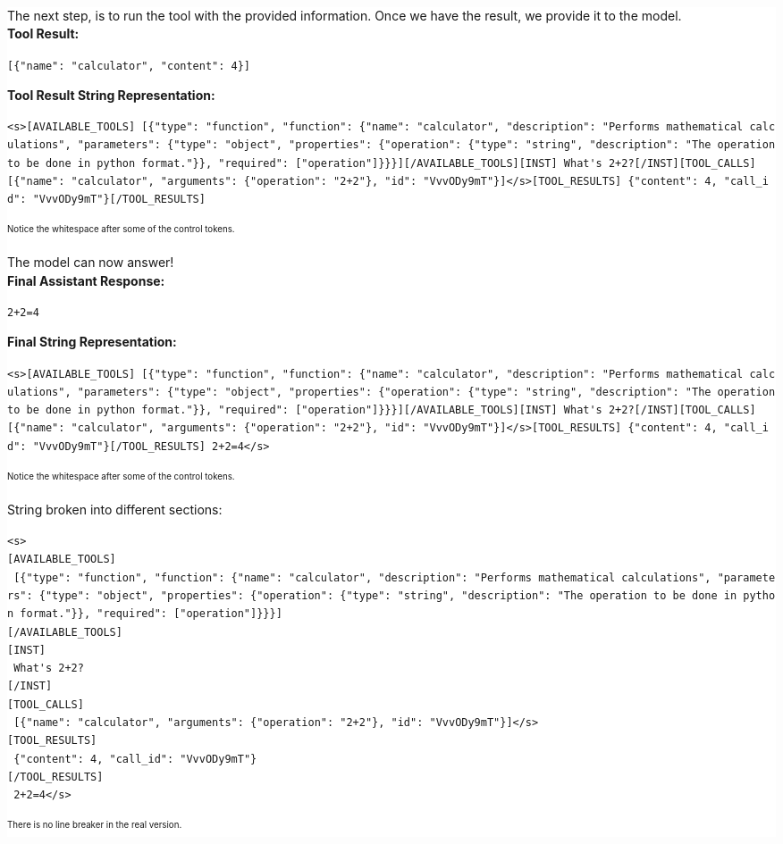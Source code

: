 The next step, is to run the tool with the provided information. Once we have the result, we provide it to the model.  
**Tool Result:**  
```
[{"name": "calculator", "content": 4}]
```

**Tool Result String Representation:**
```
<s>[AVAILABLE_TOOLS] [{"type": "function", "function": {"name": "calculator", "description": "Performs mathematical calculations", "parameters": {"type": "object", "properties": {"operation": {"type": "string", "description": "The operation to be done in python format."}}, "required": ["operation"]}}}][/AVAILABLE_TOOLS][INST] What's 2+2?[/INST][TOOL_CALLS] [{"name": "calculator", "arguments": {"operation": "2+2"}, "id": "VvvODy9mT"}]</s>[TOOL_RESULTS] {"content": 4, "call_id": "VvvODy9mT"}[/TOOL_RESULTS]
```
<sub><sup>Notice the whitespace after some of the control tokens.</sup></sub>

The model can now answer!  
**Final Assistant Response:**
```
2+2=4
```

**Final String Representation:**
```
<s>[AVAILABLE_TOOLS] [{"type": "function", "function": {"name": "calculator", "description": "Performs mathematical calculations", "parameters": {"type": "object", "properties": {"operation": {"type": "string", "description": "The operation to be done in python format."}}, "required": ["operation"]}}}][/AVAILABLE_TOOLS][INST] What's 2+2?[/INST][TOOL_CALLS] [{"name": "calculator", "arguments": {"operation": "2+2"}, "id": "VvvODy9mT"}]</s>[TOOL_RESULTS] {"content": 4, "call_id": "VvvODy9mT"}[/TOOL_RESULTS] 2+2=4</s>
```
<sub><sup>Notice the whitespace after some of the control tokens.</sup></sub>

String broken into different sections:
```
<s>
[AVAILABLE_TOOLS]
 [{"type": "function", "function": {"name": "calculator", "description": "Performs mathematical calculations", "parameters": {"type": "object", "properties": {"operation": {"type": "string", "description": "The operation to be done in python format."}}, "required": ["operation"]}}}]
[/AVAILABLE_TOOLS]
[INST]
 What's 2+2?
[/INST]
[TOOL_CALLS]
 [{"name": "calculator", "arguments": {"operation": "2+2"}, "id": "VvvODy9mT"}]</s>
[TOOL_RESULTS]
 {"content": 4, "call_id": "VvvODy9mT"}
[/TOOL_RESULTS]
 2+2=4</s>
```
<sub><sup>There is no line breaker in the real version.</sup></sub>
